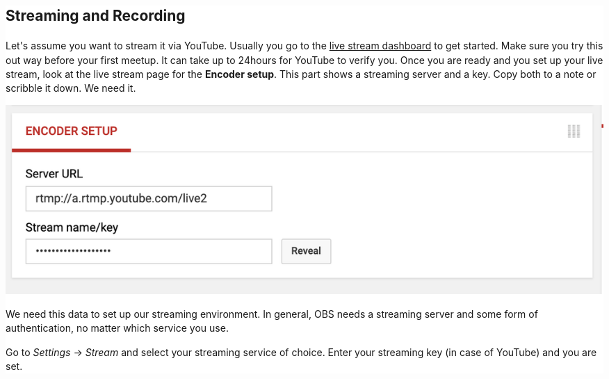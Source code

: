 ## Streaming and Recording

Let's assume you want to stream it via YouTube. Usually you go to the [live stream dashboard](https://www.youtube.com/live_dashboard) to get started. Make sure you try this out way before your first meetup. It can take up to 24hours for
YouTube to verify you. Once you are ready and you set up your live stream, look at the live stream page for the
**Encoder setup**. This part shows a streaming server and a key. Copy both to a note or scribble it down. We need it.

![Streaming encoder setup](/wp-content/uploads/2019/streaming-15.png)

We need this data to set up our streaming environment. In general, OBS needs a streaming server and some form
of authentication, no matter which service you use.

Go to *Settings* &rarr; *Stream* and select your streaming service of choice. Enter your streaming key (in case
of YouTube) and you are set.
